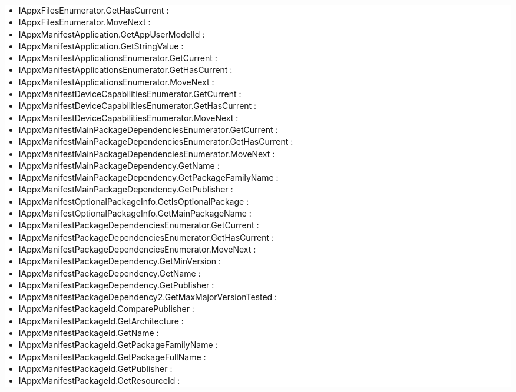  - IAppxFilesEnumerator.GetHasCurrent
: 
 - IAppxFilesEnumerator.MoveNext
: 
 - IAppxManifestApplication.GetAppUserModelId
: 
 - IAppxManifestApplication.GetStringValue
: 
 - IAppxManifestApplicationsEnumerator.GetCurrent
: 
 - IAppxManifestApplicationsEnumerator.GetHasCurrent
: 
 - IAppxManifestApplicationsEnumerator.MoveNext
: 
 - IAppxManifestDeviceCapabilitiesEnumerator.GetCurrent
: 
 - IAppxManifestDeviceCapabilitiesEnumerator.GetHasCurrent
: 
 - IAppxManifestDeviceCapabilitiesEnumerator.MoveNext
: 
 - IAppxManifestMainPackageDependenciesEnumerator.GetCurrent
: 
 - IAppxManifestMainPackageDependenciesEnumerator.GetHasCurrent
: 
 - IAppxManifestMainPackageDependenciesEnumerator.MoveNext
: 
 - IAppxManifestMainPackageDependency.GetName
: 
 - IAppxManifestMainPackageDependency.GetPackageFamilyName
: 
 - IAppxManifestMainPackageDependency.GetPublisher
: 
 - IAppxManifestOptionalPackageInfo.GetIsOptionalPackage
: 
 - IAppxManifestOptionalPackageInfo.GetMainPackageName
: 
 - IAppxManifestPackageDependenciesEnumerator.GetCurrent
: 
 - IAppxManifestPackageDependenciesEnumerator.GetHasCurrent
: 
 - IAppxManifestPackageDependenciesEnumerator.MoveNext
: 
 - IAppxManifestPackageDependency.GetMinVersion
: 
 - IAppxManifestPackageDependency.GetName
: 
 - IAppxManifestPackageDependency.GetPublisher
: 
 - IAppxManifestPackageDependency2.GetMaxMajorVersionTested
: 
 - IAppxManifestPackageId.ComparePublisher
: 
 - IAppxManifestPackageId.GetArchitecture
: 
 - IAppxManifestPackageId.GetName
: 
 - IAppxManifestPackageId.GetPackageFamilyName
: 
 - IAppxManifestPackageId.GetPackageFullName
: 
 - IAppxManifestPackageId.GetPublisher
: 
 - IAppxManifestPackageId.GetResourceId
: 